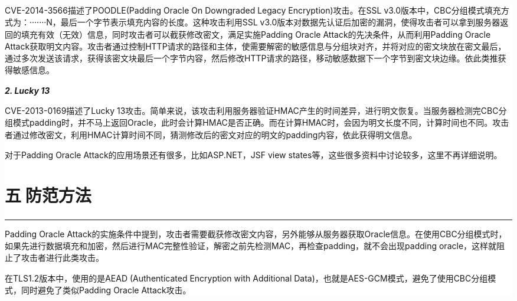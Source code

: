 CVE-2014-3566描述了POODLE(Padding Oracle On Downgraded Legacy Encryption)攻击。在SSL v3.0版本中，CBC分组模式填充方式为：·······N，最后一个字节表示填充内容的长度。这种攻击利用SSL v3.0版本对数据先认证后加密的漏洞，使得攻击者可以拿到服务器返回的填充有效（无效）信息，同时攻击者可以截获修改密文，满足实施Padding Oracle Attack的先决条件，从而利用Padding Oracle Attack获取明文内容。攻击者通过控制HTTP请求的路径和主体，使需要解密的敏感信息与分组块对齐，并将对应的密文块放在密文最后，通过多次发送该请求，获得该密文块最后一个字节内容，然后修改HTTP请求的路径，移动敏感数据下一个字节到密文块边缘。依此类推获得敏感信息。

**_2. Lucky 13_**

CVE-2013-0169描述了Lucky 13攻击。简单来说，该攻击利用服务器验证HMAC产生的时间差异，进行明文恢复。当服务器检测完CBC分组模式padding时，并不马上返回Oracle，此时会计算HMAC是否正确。而在计算HMAC时，会因为明文长度不同，计算时间也不同。攻击者通过修改密文，利用HMAC计算时间不同，猜测修改后的密文对应的明文的padding内容，依此获得明文信息。

对于Padding Oracle Attack的应用场景还有很多，比如ASP.NET，JSF view states等，这些很多资料中讨论较多，这里不再详细说明。

五 防范方法
======

* * *

Padding Oracle Attack的实施条件中提到，攻击者需要截获修改密文内容，另外能够从服务器获取Oracle信息。在使用CBC分组模式时，如果先进行数据填充和加密，然后进行MAC完整性验证，解密之前先检测MAC，再检查padding，就不会出现padding oracle，这样就阻止了攻击者进行此类攻击。

在TLS1.2版本中，使用的是AEAD (Authenticated Encryption with Additional Data)，也就是AES-GCM模式，避免了使用CBC分组模式，同时避免了类似Padding Oracle Attack攻击。